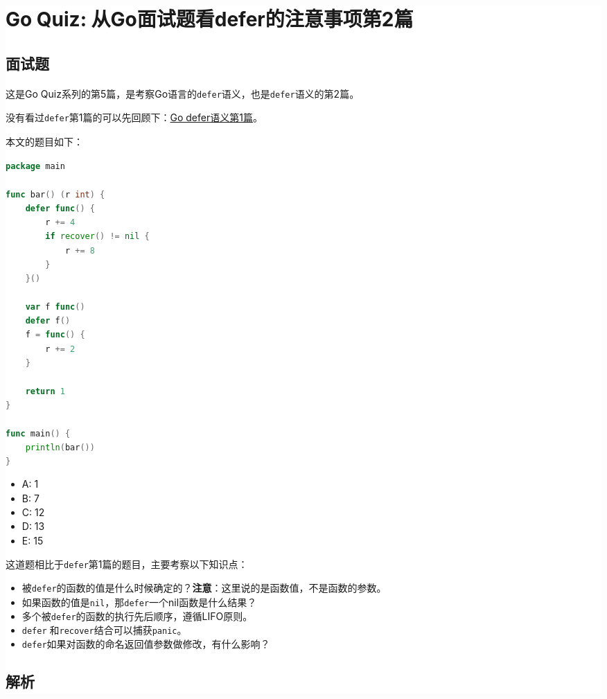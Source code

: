 # Go Quiz: 从Go面试题看defer的注意事项第2篇

## 面试题

这是Go Quiz系列的第5篇，是考察Go语言的`defer`语义，也是`defer`语义的第2篇。

没有看过`defer`第1篇的可以先回顾下：[Go defer语义第1篇](https://mp.weixin.qq.com/s?__biz=Mzg2MTcwNjc1Mg==&mid=2247483756&idx=1&sn=d536fa3340e1d5f91d72eaa8b67c8123&chksm=ce124e03f965c715e26f5943948e17d8e0ebb3c4a3a180a149219a610f83fc6eb77b3b166b6a&token=1521159887&lang=zh_CN#rd)。

本文的题目如下：

```go
package main

func bar() (r int) {
	defer func() {
		r += 4
		if recover() != nil {
			r += 8
		}
	}()
	
	var f func()
	defer f()
	f = func() {
		r += 2
	}

	return 1
}

func main() {
	println(bar())
}
```

- A: 1
- B: 7
- C: 12
- D: 13
- E: 15

这道题相比于`defer`第1篇的题目，主要考察以下知识点：

* 被`defer`的函数的值是什么时候确定的？**注意**：这里说的是函数值，不是函数的参数。
* 如果函数的值是`nil`，那`defer`一个nil函数是什么结果？
* 多个被`defer`的函数的执行先后顺序，遵循LIFO原则。
* `defer` 和`recover`结合可以捕获`panic`。
* `defer`如果对函数的命名返回值参数做修改，有什么影响？

## 解析
